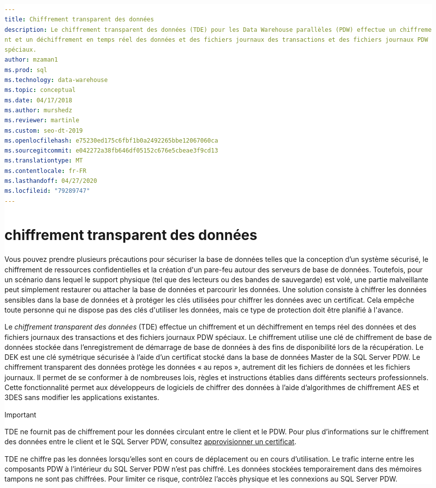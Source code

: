 ```yaml
---
title: Chiffrement transparent des données
description: Le chiffrement transparent des données (TDE) pour les Data Warehouse parallèles (PDW) effectue un chiffrement et un déchiffrement en temps réel des données et des fichiers journaux des transactions et des fichiers journaux PDW spéciaux.
author: mzaman1
ms.prod: sql
ms.technology: data-warehouse
ms.topic: conceptual
ms.date: 04/17/2018
ms.author: murshedz
ms.reviewer: martinle
ms.custom: seo-dt-2019
ms.openlocfilehash: e75230ed175c6fbf1b0a2492265bbe12067060ca
ms.sourcegitcommit: e042272a38fb646df05152c676e5cbeae3f9cd13
ms.translationtype: MT
ms.contentlocale: fr-FR
ms.lasthandoff: 04/27/2020
ms.locfileid: "79289747"
---
```

# <a name="transparent-data-encryption"></a>chiffrement transparent des données
Vous pouvez prendre plusieurs précautions pour sécuriser la base de données telles que la conception d’un système sécurisé, le chiffrement de ressources confidentielles et la création d'un pare-feu autour des serveurs de base de données. Toutefois, pour un scénario dans lequel le support physique (tel que des lecteurs ou des bandes de sauvegarde) est volé, une partie malveillante peut simplement restaurer ou attacher la base de données et parcourir les données. Une solution consiste à chiffrer les données sensibles dans la base de données et à protéger les clés utilisées pour chiffrer les données avec un certificat. Cela empêche toute personne qui ne dispose pas des clés d'utiliser les données, mais ce type de protection doit être planifié à l'avance.  
  
Le *chiffrement transparent des données* (TDE) effectue un chiffrement et un déchiffrement en temps réel des données et des fichiers journaux des transactions et des fichiers journaux PDW spéciaux. Le chiffrement utilise une clé de chiffrement de base de données stockée dans l’enregistrement de démarrage de base de données à des fins de disponibilité lors de la récupération. Le DEK est une clé symétrique sécurisée à l’aide d’un certificat stocké dans la base de données Master de la SQL Server PDW. Le chiffrement transparent des données protège les données « au repos », autrement dit les fichiers de données et les fichiers journaux. Il permet de se conformer à de nombreuses lois, règles et instructions établies dans différents secteurs professionnels. Cette fonctionnalité permet aux développeurs de logiciels de chiffrer des données à l’aide d’algorithmes de chiffrement AES et 3DES sans modifier les applications existantes.  
  
> [!IMPORTANT]  
> TDE ne fournit pas de chiffrement pour les données circulant entre le client et le PDW. Pour plus d’informations sur le chiffrement des données entre le client et le SQL Server PDW, consultez [approvisionner un certificat](provision-certificate.md).  
>   
> TDE ne chiffre pas les données lorsqu’elles sont en cours de déplacement ou en cours d’utilisation. Le trafic interne entre les composants PDW à l’intérieur du SQL Server PDW n’est pas chiffré. Les données stockées temporairement dans des mémoires tampons ne sont pas chiffrées. Pour limiter ce risque, contrôlez l’accès physique et les connexions au SQL Server PDW.  
  